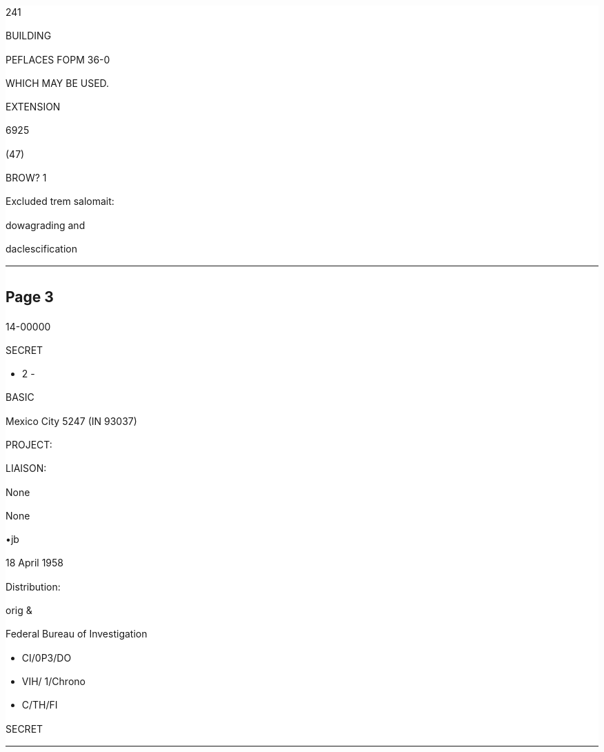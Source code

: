 241

BUILDING

PEFLACES FOPM 36-0

WHICH MAY BE USED.

EXTENSION

6925

(47)

BROW? 1

Excluded trem salomait:

dowagrading and

daclescification

---

## Page 3

14-00000

SECRET

- 2 -

BASIC

Mexico City 5247 (IN 93037)

PROJECT:

LIAISON:

None

None

•jb

18 April 1958

Distribution:

orig &

Federal Bureau of Investigation

- CI/0P3/DO

- VIH/ 1/Chrono

- C/TH/FI

SECRET

---

